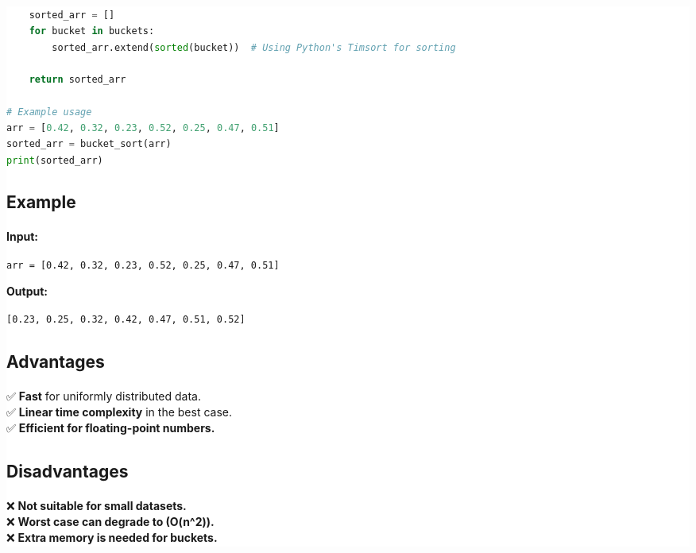 ```python
    sorted_arr = []
    for bucket in buckets:
        sorted_arr.extend(sorted(bucket))  # Using Python's Timsort for sorting

    return sorted_arr

# Example usage
arr = [0.42, 0.32, 0.23, 0.52, 0.25, 0.47, 0.51]
sorted_arr = bucket_sort(arr)
print(sorted_arr)
```

## **Example**  
**Input:**  
```bash
arr = [0.42, 0.32, 0.23, 0.52, 0.25, 0.47, 0.51]
```
**Output:**  
```bash
[0.23, 0.25, 0.32, 0.42, 0.47, 0.51, 0.52]
```

## **Advantages**
✅ **Fast** for uniformly distributed data.  
✅ **Linear time complexity** in the best case.  
✅ **Efficient for floating-point numbers.**  

## **Disadvantages**
❌ **Not suitable for small datasets.**  
❌ **Worst case can degrade to \(O(n^2)\).**  
❌ **Extra memory is needed for buckets.**  









